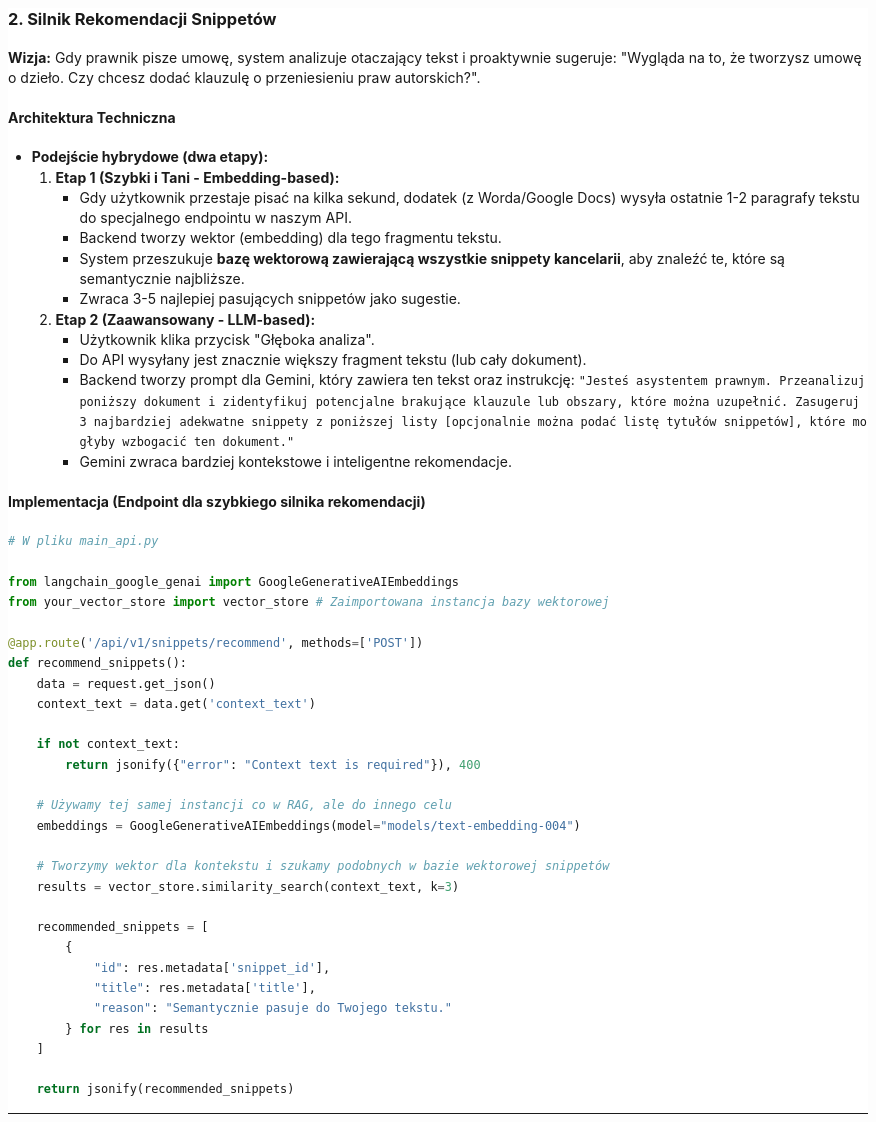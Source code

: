 
### **2. Silnik Rekomendacji Snippetów**

**Wizja:** Gdy prawnik pisze umowę, system analizuje otaczający tekst i proaktywnie sugeruje: "Wygląda na to, że tworzysz umowę o dzieło. Czy chcesz dodać klauzulę o przeniesieniu praw autorskich?".

#### **Architektura Techniczna**

*   **Podejście hybrydowe (dwa etapy):**
    1.  **Etap 1 (Szybki i Tani - Embedding-based):**
        *   Gdy użytkownik przestaje pisać na kilka sekund, dodatek (z Worda/Google Docs) wysyła ostatnie 1-2 paragrafy tekstu do specjalnego endpointu w naszym API.
        *   Backend tworzy wektor (embedding) dla tego fragmentu tekstu.
        *   System przeszukuje **bazę wektorową zawierającą wszystkie snippety kancelarii**, aby znaleźć te, które są semantycznie najbliższe.
        *   Zwraca 3-5 najlepiej pasujących snippetów jako sugestie.
    2.  **Etap 2 (Zaawansowany - LLM-based):**
        *   Użytkownik klika przycisk "Głęboka analiza".
        *   Do API wysyłany jest znacznie większy fragment tekstu (lub cały dokument).
        *   Backend tworzy prompt dla Gemini, który zawiera ten tekst oraz instrukcję: `"Jesteś asystentem prawnym. Przeanalizuj poniższy dokument i zidentyfikuj potencjalne brakujące klauzule lub obszary, które można uzupełnić. Zasugeruj 3 najbardziej adekwatne snippety z poniższej listy [opcjonalnie można podać listę tytułów snippetów], które mogłyby wzbogacić ten dokument."`
        *   Gemini zwraca bardziej kontekstowe i inteligentne rekomendacje.

#### **Implementacja (Endpoint dla szybkiego silnika rekomendacji)**

```python
# W pliku main_api.py

from langchain_google_genai import GoogleGenerativeAIEmbeddings
from your_vector_store import vector_store # Zaimportowana instancja bazy wektorowej

@app.route('/api/v1/snippets/recommend', methods=['POST'])
def recommend_snippets():
    data = request.get_json()
    context_text = data.get('context_text')
    
    if not context_text:
        return jsonify({"error": "Context text is required"}), 400

    # Używamy tej samej instancji co w RAG, ale do innego celu
    embeddings = GoogleGenerativeAIEmbeddings(model="models/text-embedding-004")
    
    # Tworzymy wektor dla kontekstu i szukamy podobnych w bazie wektorowej snippetów
    results = vector_store.similarity_search(context_text, k=3)
    
    recommended_snippets = [
        {
            "id": res.metadata['snippet_id'],
            "title": res.metadata['title'],
            "reason": "Semantycznie pasuje do Twojego tekstu." 
        } for res in results
    ]

    return jsonify(recommended_snippets)
```

---